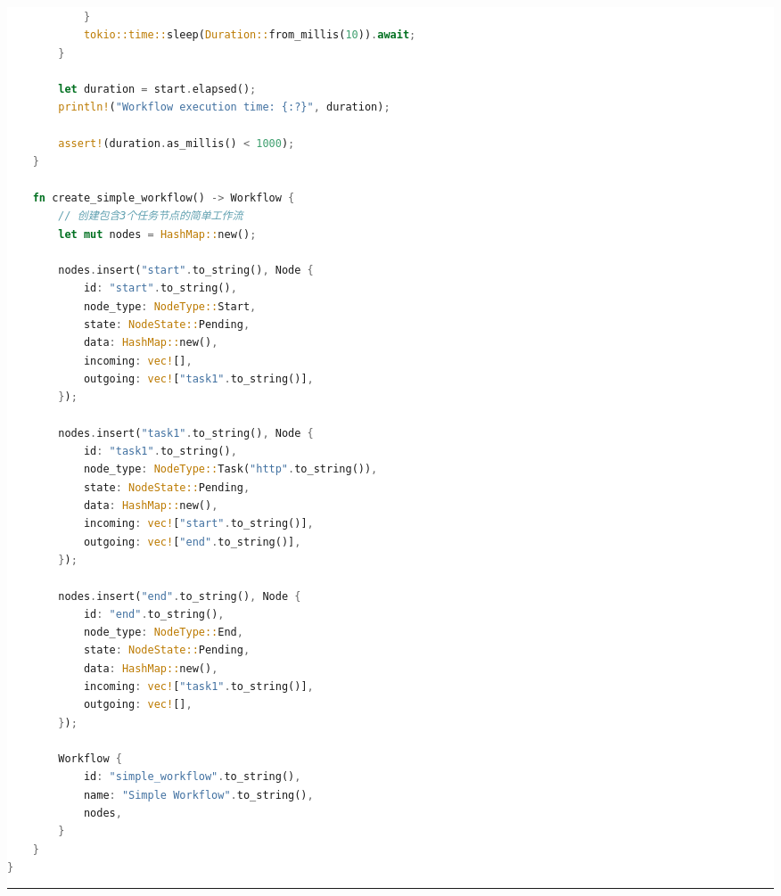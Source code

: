 ```rust
            }
            tokio::time::sleep(Duration::from_millis(10)).await;
        }
        
        let duration = start.elapsed();
        println!("Workflow execution time: {:?}", duration);
        
        assert!(duration.as_millis() < 1000);
    }

    fn create_simple_workflow() -> Workflow {
        // 创建包含3个任务节点的简单工作流
        let mut nodes = HashMap::new();
        
        nodes.insert("start".to_string(), Node {
            id: "start".to_string(),
            node_type: NodeType::Start,
            state: NodeState::Pending,
            data: HashMap::new(),
            incoming: vec![],
            outgoing: vec!["task1".to_string()],
        });
        
        nodes.insert("task1".to_string(), Node {
            id: "task1".to_string(),
            node_type: NodeType::Task("http".to_string()),
            state: NodeState::Pending,
            data: HashMap::new(),
            incoming: vec!["start".to_string()],
            outgoing: vec!["end".to_string()],
        });
        
        nodes.insert("end".to_string(), Node {
            id: "end".to_string(),
            node_type: NodeType::End,
            state: NodeState::Pending,
            data: HashMap::new(),
            incoming: vec!["task1".to_string()],
            outgoing: vec![],
        });

        Workflow {
            id: "simple_workflow".to_string(),
            name: "Simple Workflow".to_string(),
            nodes,
        }
    }
}
```

---
